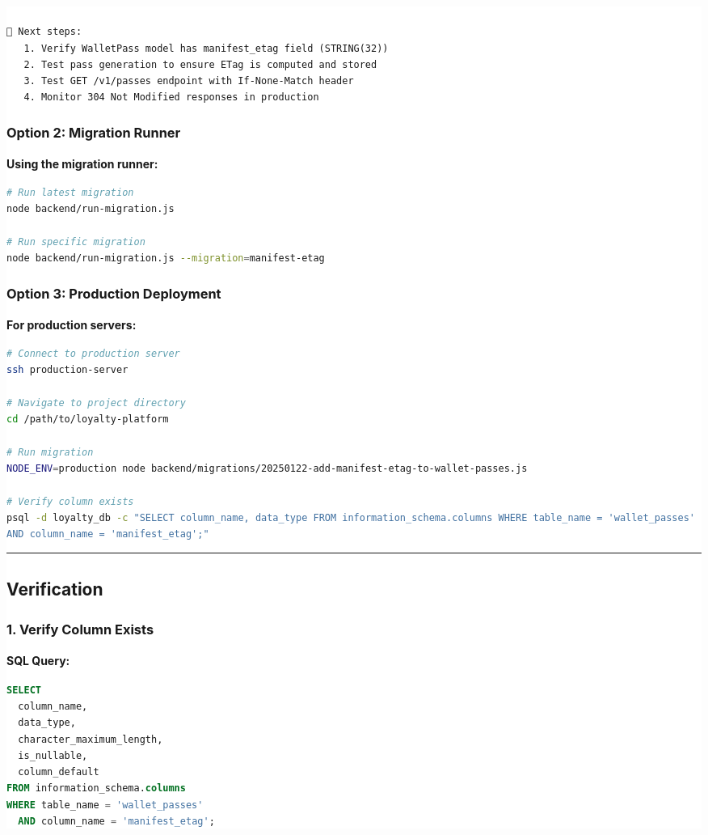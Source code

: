 ```

📝 Next steps:
   1. Verify WalletPass model has manifest_etag field (STRING(32))
   2. Test pass generation to ensure ETag is computed and stored
   3. Test GET /v1/passes endpoint with If-None-Match header
   4. Monitor 304 Not Modified responses in production
```

### Option 2: Migration Runner

**Using the migration runner:**
```bash
# Run latest migration
node backend/run-migration.js

# Run specific migration
node backend/run-migration.js --migration=manifest-etag
```

### Option 3: Production Deployment

**For production servers:**
```bash
# Connect to production server
ssh production-server

# Navigate to project directory
cd /path/to/loyalty-platform

# Run migration
NODE_ENV=production node backend/migrations/20250122-add-manifest-etag-to-wallet-passes.js

# Verify column exists
psql -d loyalty_db -c "SELECT column_name, data_type FROM information_schema.columns WHERE table_name = 'wallet_passes' AND column_name = 'manifest_etag';"
```

---

## Verification

### 1. Verify Column Exists

**SQL Query:**
```sql
SELECT 
  column_name, 
  data_type, 
  character_maximum_length,
  is_nullable,
  column_default
FROM information_schema.columns
WHERE table_name = 'wallet_passes' 
  AND column_name = 'manifest_etag';
```
